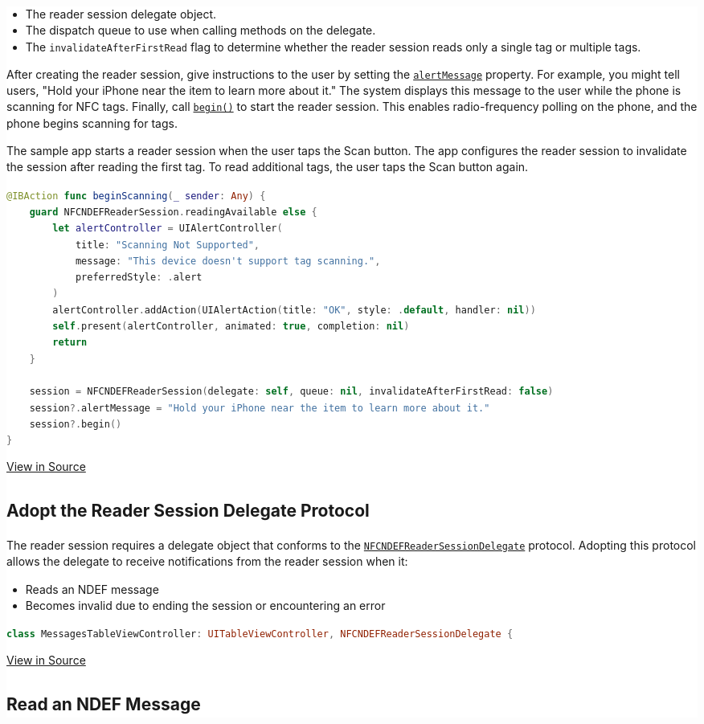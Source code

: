 - The reader session delegate object.
- The dispatch queue to use when calling methods on the delegate.
- The `invalidateAfterFirstRead` flag to determine whether the reader session reads only a single tag or multiple tags.

After creating the reader session, give instructions to the user by setting the [`alertMessage`](https://developer.apple.com/documentation/corenfc/nfcreadersessionprotocol/2919987-alertmessage) property. For example, you might tell users, "Hold your iPhone near the item to learn more about it." The system displays this message to the user while the phone is scanning for NFC tags.
Finally, call [`begin()`](https://developer.apple.com/documentation/corenfc/nfcreadersessionprotocol/2874112-begin) to start the reader session. This enables radio-frequency polling on the phone, and the phone begins scanning for tags.

The sample app starts a reader session when the user taps the Scan button. The app configures the reader session to invalidate the session after reading the first tag. To read additional tags, the user taps the Scan button again.

``` swift
@IBAction func beginScanning(_ sender: Any) {
    guard NFCNDEFReaderSession.readingAvailable else {
        let alertController = UIAlertController(
            title: "Scanning Not Supported",
            message: "This device doesn't support tag scanning.",
            preferredStyle: .alert
        )
        alertController.addAction(UIAlertAction(title: "OK", style: .default, handler: nil))
        self.present(alertController, animated: true, completion: nil)
        return
    }

    session = NFCNDEFReaderSession(delegate: self, queue: nil, invalidateAfterFirstRead: false)
    session?.alertMessage = "Hold your iPhone near the item to learn more about it."
    session?.begin()
}
```
[View in Source](x-source-tag://beginScanning)

## Adopt the Reader Session Delegate Protocol

The reader session requires a delegate object that conforms to the [`NFCNDEFReaderSessionDelegate`](https://developer.apple.com/documentation/corenfc/nfcndefreadersessiondelegate) protocol. Adopting this protocol allows the delegate to receive notifications from the reader session when it:

- Reads an NDEF message
- Becomes invalid due to ending the session or encountering an error

``` swift
class MessagesTableViewController: UITableViewController, NFCNDEFReaderSessionDelegate {
```
[View in Source](x-source-tag://MessagesTableViewController)


## Read an NDEF Message
